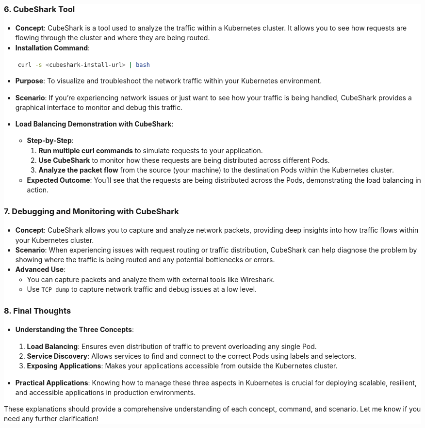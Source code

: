 ### 6. **CubeShark Tool**
   - **Concept**: CubeShark is a tool used to analyze the traffic within a Kubernetes cluster. It allows you to see how requests are flowing through the cluster and where they are being routed.
   - **Installation Command**:
 ```bash
     curl -s <cubeshark-install-url> | bash
 ```
   - **Purpose**: To visualize and troubleshoot the network traffic within your Kubernetes environment.
   - **Scenario**: If you’re experiencing network issues or just want to see how your traffic is being handled, CubeShark provides a graphical interface to monitor and debug this traffic.

   - **Load Balancing Demonstration with CubeShark**:
     - **Step-by-Step**:
       1. **Run multiple curl commands** to simulate requests to your application.
       2. **Use CubeShark** to monitor how these requests are being distributed across different Pods.
       3. **Analyze the packet flow** from the source (your machine) to the destination Pods within the Kubernetes cluster.
     - **Expected Outcome**: You’ll see that the requests are being distributed across the Pods, demonstrating the load balancing in action.

### 7. **Debugging and Monitoring with CubeShark**
   - **Concept**: CubeShark allows you to capture and analyze network packets, providing deep insights into how traffic flows within your Kubernetes cluster.
   - **Scenario**: When experiencing issues with request routing or traffic distribution, CubeShark can help diagnose the problem by showing where the traffic is being routed and any potential bottlenecks or errors.
   - **Advanced Use**: 
     - You can capture packets and analyze them with external tools like Wireshark.
     - Use `TCP dump` to capture network traffic and debug issues at a low level.

### 8. **Final Thoughts**
   - **Understanding the Three Concepts**:
     1. **Load Balancing**: Ensures even distribution of traffic to prevent overloading any single Pod.
     2. **Service Discovery**: Allows services to find and connect to the correct Pods using labels and selectors.
     3. **Exposing Applications**: Makes your applications accessible from outside the Kubernetes cluster.

   - **Practical Applications**: Knowing how to manage these three aspects in Kubernetes is crucial for deploying scalable, resilient, and accessible applications in production environments.

These explanations should provide a comprehensive understanding of each concept, command, and scenario. Let me know if you need any further clarification!